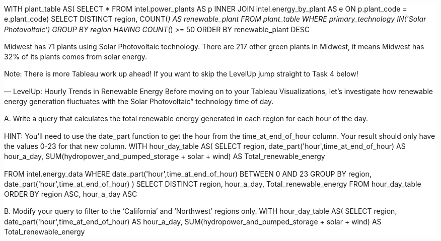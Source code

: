 WITH plant_table AS(
SELECT *
FROM intel.power_plants AS p 
INNER JOIN intel.energy_by_plant AS e 
ON p.plant_code = e.plant_code)
SELECT 
  DISTINCT region,
  COUNT(*) AS renewable_plant
FROM 
  plant_table
WHERE
  primary_technology IN('Solar Photovoltaic') 
GROUP BY 
  region
HAVING 
  COUNT(*) >= 50
ORDER BY 
  renewable_plant DESC
	
Midwest has 71 plants using Solar Photovoltaic technology. There are 217 other green plants in Midwest, it means Midwest has 32% of its plants comes from solar energy.


Note: There is more Tableau work up ahead! If you want to skip the LevelUp jump straight to Task 4 below!

— LevelUp: Hourly Trends in Renewable Energy
Before moving on to your Tableau Visualizations, let’s investigate how renewable energy generation fluctuates with the Solar Photovoltaic” technology time of day. 

A.	Write a query that calculates the total renewable energy generated in each region for each hour of the day. 

HINT: You’ll need to use the date_part function to get the hour from the time_at_end_of_hour column. Your result should only have the values 0-23 for that new column. 
WITH hour_day_table AS(
SELECT
region,
date_part('hour',time_at_end_of_hour) AS hour_a_day,
SUM(hydropower_and_pumped_storage + solar + wind) AS Total_renewable_energy 

FROM intel.energy_data
WHERE date_part('hour',time_at_end_of_hour) BETWEEN 0 AND 23 
GROUP BY region, date_part('hour',time_at_end_of_hour) )
SELECT 
  DISTINCT region,
  hour_a_day, 
  Total_renewable_energy
FROM hour_day_table
ORDER BY region ASC, hour_a_day ASC


B.	Modify your query to filter to the ‘California’ and ‘Northwest’ regions only.
WITH hour_day_table AS(
SELECT
region,
date_part('hour',time_at_end_of_hour) AS hour_a_day,
SUM(hydropower_and_pumped_storage + solar + wind) AS Total_renewable_energy 
